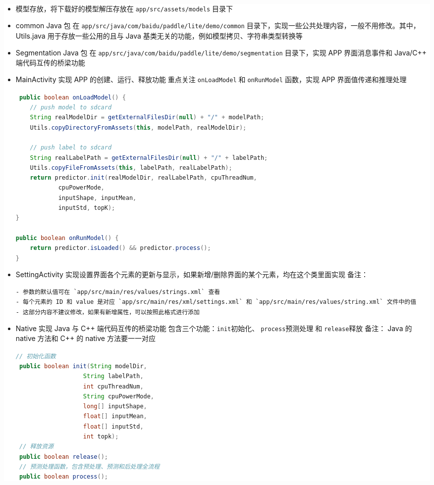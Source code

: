 * 模型存放，将下载好的模型解压存放在 `app/src/assets/models` 目录下
* common Java 包
    在 `app/src/java/com/baidu/paddle/lite/demo/common` 目录下，实现一些公共处理内容，一般不用修改。其中，Utils.java 用于存放一些公用的且与 Java 基类无关的功能，例如模型拷贝、字符串类型转换等
* Segmentation Java 包
    在 `app/src/java/com/baidu/paddle/lite/demo/segmentation` 目录下，实现 APP 界面消息事件和 Java/C++ 端代码互传的桥梁功能
* MainActivity
    实现 APP 的创建、运行、释放功能
    重点关注 `onLoadModel` 和 `onRunModel` 函数，实现 APP 界面值传递和推理处理
     
    ```java
     public boolean onLoadModel() {
        // push model to sdcard
        String realModelDir = getExternalFilesDir(null) + "/" + modelPath;
        Utils.copyDirectoryFromAssets(this, modelPath, realModelDir);

        // push label to sdcard
        String realLabelPath = getExternalFilesDir(null) + "/" + labelPath;
        Utils.copyFileFromAssets(this, labelPath, realLabelPath);
        return predictor.init(realModelDir, realLabelPath, cpuThreadNum,
                cpuPowerMode,
                inputShape, inputMean,
                inputStd, topK);
    }

    public boolean onRunModel() {
        return predictor.isLoaded() && predictor.process();
    }
    ```
   
* SettingActivity
    实现设置界面各个元素的更新与显示，如果新增/删除界面的某个元素，均在这个类里面实现
      备注：

      - 参数的默认值可在 `app/src/main/res/values/strings.xml` 查看
      - 每个元素的 ID 和 value 是对应 `app/src/main/res/xml/settings.xml` 和 `app/src/main/res/values/string.xml` 文件中的值
      - 这部分内容不建议修改，如果有新增属性，可以按照此格式进行添加

* Native
    实现 Java 与 C++ 端代码互传的桥梁功能
    包含三个功能：`init`初始化、 `process`预测处理 和 `release`释放
    备注：
        Java 的 native 方法和 C++ 的 native 方法要一一对应
      
     ```java
     // 初始化函数
      public boolean init(String modelDir,
                        String labelPath,
                        int cpuThreadNum,
                        String cpuPowerMode,
                        long[] inputShape,
                        float[] inputMean,
                        float[] inputStd,
                        int topk);
      // 释放资源
      public boolean release();
      // 预测处理函数，包含预处理、预测和后处理全流程
      public boolean process();
    ```
